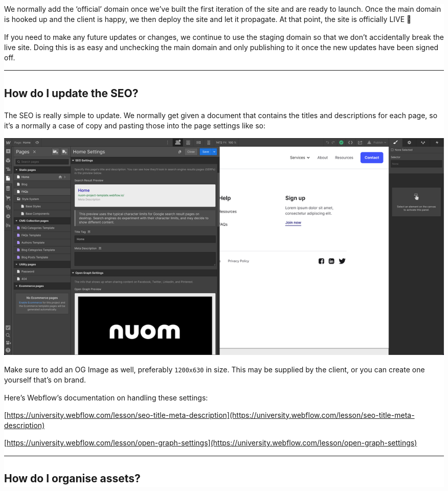 
We normally add the ‘official’ domain once we’ve built the first iteration of the site and are ready to launch. Once the main domain is hooked up and the client is happy, we then deploy the site and let it propagate. At that point, the site is officially LIVE 🚀

If you need to make any future updates or changes, we continue to use the staging domain so that we don’t accidentally break the live site. Doing this is as easy and unchecking the main domain and only publishing to it once the new updates have been signed off.

---

## How do I update the SEO?

The SEO is really simple to update. We normally get given a document that contains the titles and descriptions for each page, so it’s a normally a case of copy and pasting those into the page settings like so:

![Screenshot 2022-02-11 at 11.51.42.png](screenshots/styleguide/Screenshot_2022-02-11_at_11.51.42.png)

Make sure to add an OG Image as well, preferably `1200x630` in size. This may be supplied by the client, or you can create one yourself that’s on brand.

Here’s Webflow’s documentation on handling these settings:

[https://university.webflow.com/lesson/seo-title-meta-description](https://university.webflow.com/lesson/seo-title-meta-description)

[https://university.webflow.com/lesson/open-graph-settings](https://university.webflow.com/lesson/open-graph-settings)

---

## How do I organise assets?
